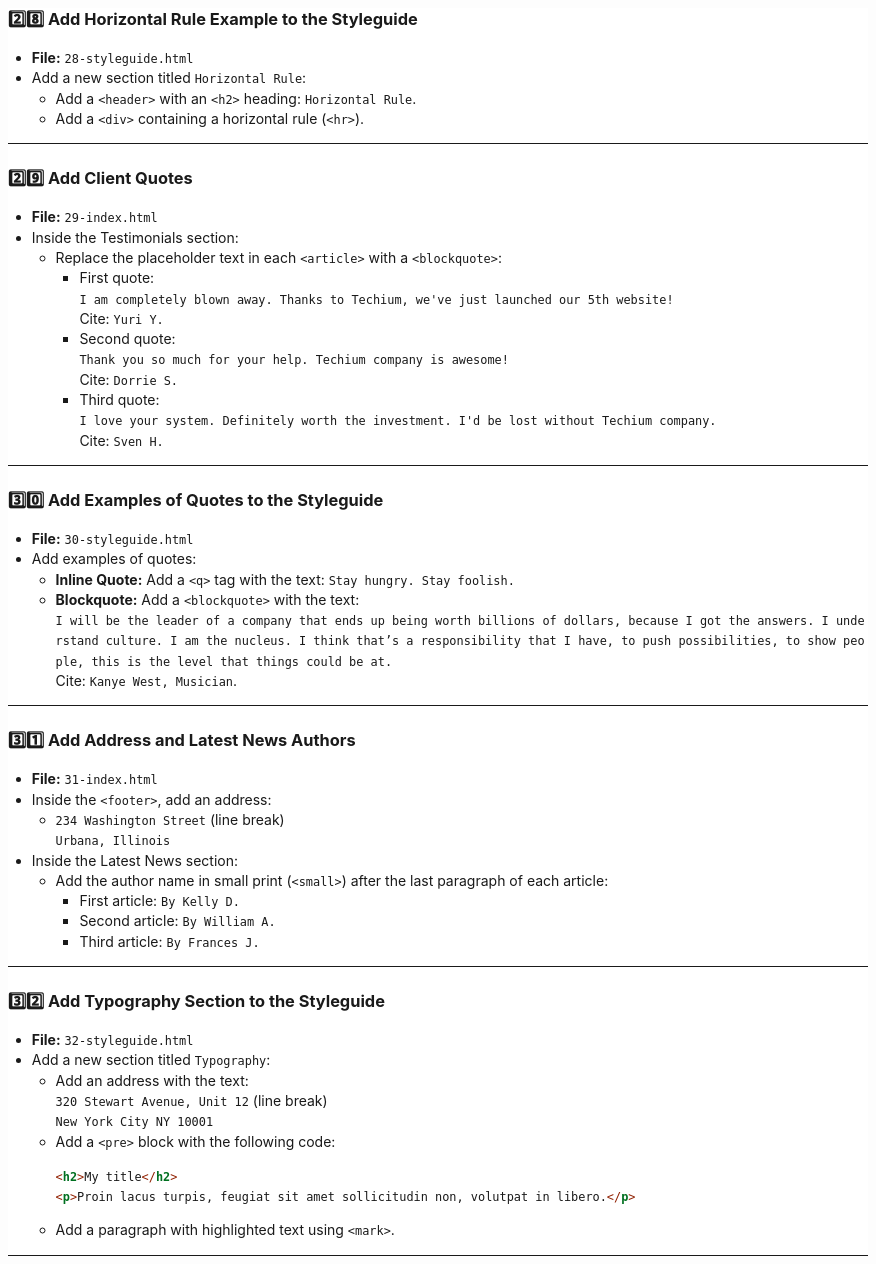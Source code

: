 
### 2️⃣8️⃣ Add Horizontal Rule Example to the Styleguide
- **File:** `28-styleguide.html`
- Add a new section titled `Horizontal Rule`:
  - Add a `<header>` with an `<h2>` heading: `Horizontal Rule`.
  - Add a `<div>` containing a horizontal rule (`<hr>`).

---

### 2️⃣9️⃣ Add Client Quotes
- **File:** `29-index.html`
- Inside the Testimonials section:
  - Replace the placeholder text in each `<article>` with a `<blockquote>`:
    - First quote:  
      `I am completely blown away. Thanks to Techium, we've just launched our 5th website!`  
      Cite: `Yuri Y.`
    - Second quote:  
      `Thank you so much for your help. Techium company is awesome!`  
      Cite: `Dorrie S.`
    - Third quote:  
      `I love your system. Definitely worth the investment. I'd be lost without Techium company.`  
      Cite: `Sven H.`

---

### 3️⃣0️⃣ Add Examples of Quotes to the Styleguide
- **File:** `30-styleguide.html`
- Add examples of quotes:
  - **Inline Quote:** Add a `<q>` tag with the text: `Stay hungry. Stay foolish.`
  - **Blockquote:** Add a `<blockquote>` with the text:  
    `I will be the leader of a company that ends up being worth billions of dollars, because I got the answers. I understand culture. I am the nucleus. I think that’s a responsibility that I have, to push possibilities, to show people, this is the level that things could be at.`  
    Cite: `Kanye West, Musician`.

---

### 3️⃣1️⃣ Add Address and Latest News Authors
- **File:** `31-index.html`
- Inside the `<footer>`, add an address:
  - `234 Washington Street` (line break)  
    `Urbana, Illinois`
- Inside the Latest News section:
  - Add the author name in small print (`<small>`) after the last paragraph of each article:
    - First article: `By Kelly D.`
    - Second article: `By William A.`
    - Third article: `By Frances J.`

---

### 3️⃣2️⃣ Add Typography Section to the Styleguide
- **File:** `32-styleguide.html`
- Add a new section titled `Typography`:
  - Add an address with the text:  
    `320 Stewart Avenue, Unit 12` (line break)  
    `New York City NY 10001`
  - Add a `<pre>` block with the following code:  
    ```html
    <h2>My title</h2>
    <p>Proin lacus turpis, feugiat sit amet sollicitudin non, volutpat in libero.</p>
    ```
  - Add a paragraph with highlighted text using `<mark>`.

---